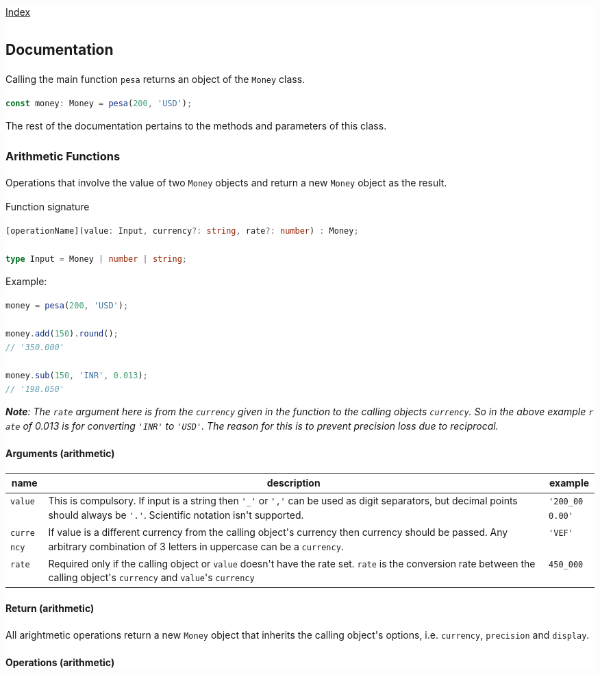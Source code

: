 [Index](#index)

## Documentation

Calling the main function `pesa` returns an object of the `Money` class.

```typescript
const money: Money = pesa(200, 'USD');
```

The rest of the documentation pertains to the methods and parameters of this class.

### Arithmetic Functions

Operations that involve the value of two `Money` objects and return a new `Money` object as the result.

Function signature

```typescript
[operationName](value: Input, currency?: string, rate?: number) : Money;

type Input = Money | number | string;
```

Example:

```javascript
money = pesa(200, 'USD');

money.add(150).round();
// '350.000'

money.sub(150, 'INR', 0.013);
// '198.050'
```

_**Note**: The `rate` argument here is from the `currency` given in the function to the calling objects `currency`. So in the above example `rate` of 0.013 is for converting `'INR'` to `'USD'`. The reason for this is to prevent precision loss due to reciprocal._

#### Arguments (arithmetic)

| name       | description                                                                                                                                                                   | example        |
| ---------- | ----------------------------------------------------------------------------------------------------------------------------------------------------------------------------- | -------------- |
| `value`    | This is compulsory. If input is a string then `'_'` or `','` can be used as digit separators, but decimal points should always be `'.'`. Scientific notation isn't supported. | `'200_000.00'` |
| `currency` | If value is a different currency from the calling object's currency then currency should be passed. Any arbitrary combination of 3 letters in uppercase can be a `currency`.  | `'VEF'`        |
| `rate`     | Required only if the calling object or `value` doesn't have the rate set. `rate` is the conversion rate between the calling object's `currency` and `value`'s `currency`      | `450_000`      |

#### Return (arithmetic)

All arightmetic operations return a new `Money` object that inherits the calling object's options, i.e. `currency`, `precision` and `display`.

#### Operations (arithmetic)
